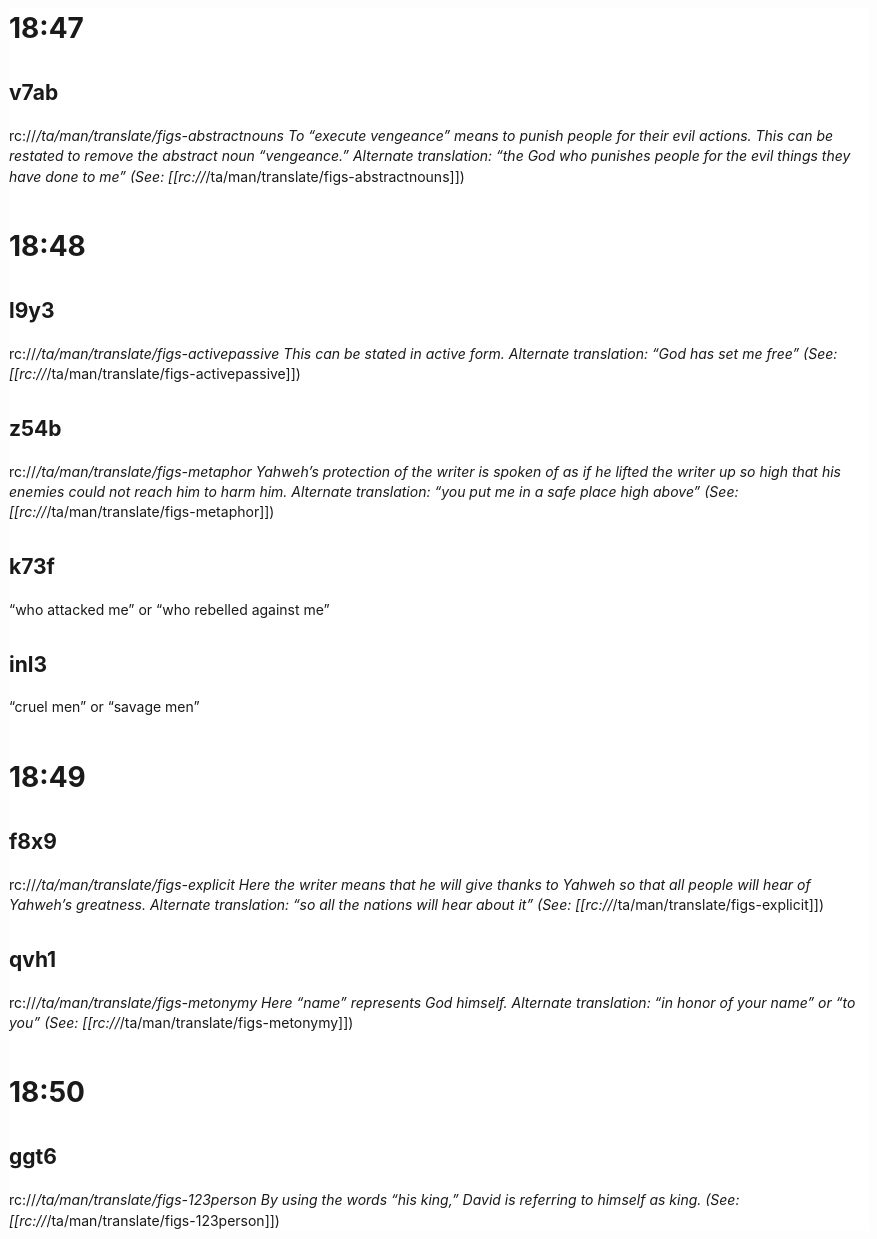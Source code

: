 # 18:47
## v7ab
rc://*/ta/man/translate/figs-abstractnouns
To “execute vengeance” means to punish people for their evil actions. This can be restated to remove the abstract noun “vengeance.” Alternate translation: “the God who punishes people for the evil things they have done to me” (See: [[rc://*/ta/man/translate/figs-abstractnouns]])

# 18:48
## l9y3
rc://*/ta/man/translate/figs-activepassive
This can be stated in active form. Alternate translation: “God has set me free” (See: [[rc://*/ta/man/translate/figs-activepassive]])

## z54b
rc://*/ta/man/translate/figs-metaphor
Yahweh’s protection of the writer is spoken of as if he lifted the writer up so high that his enemies could not reach him to harm him. Alternate translation: “you put me in a safe place high above” (See: [[rc://*/ta/man/translate/figs-metaphor]])

## k73f
“who attacked me” or “who rebelled against me”

## inl3
“cruel men” or “savage men”

# 18:49
## f8x9
rc://*/ta/man/translate/figs-explicit
Here the writer means that he will give thanks to Yahweh so that all people will hear of Yahweh’s greatness. Alternate translation: “so all the nations will hear about it” (See: [[rc://*/ta/man/translate/figs-explicit]])

## qvh1
rc://*/ta/man/translate/figs-metonymy
Here “name” represents God himself. Alternate translation: “in honor of your name” or “to you” (See: [[rc://*/ta/man/translate/figs-metonymy]])

# 18:50
## ggt6
rc://*/ta/man/translate/figs-123person
By using the words “his king,” David is referring to himself as king. (See: [[rc://*/ta/man/translate/figs-123person]])
